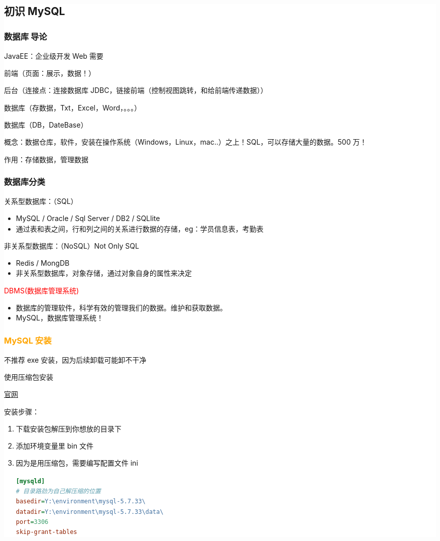 ## 初识 MySQL

### 数据库 导论

JavaEE：企业级开发 Web 需要

前端（页面：展示，数据！）

后台（连接点：连接数据库 JDBC，链接前端（控制视图跳转，和给前端传递数据））

数据库（存数据，Txt，Excel，Word，。。。）

数据库（DB，DateBase）

概念：数据仓库，软件，安装在操作系统（Windows，Linux，mac..）之上！SQL，可以存储大量的数据。500 万！

作用：存储数据，管理数据

### 数据库分类

关系型数据库：（SQL）

- MySQL / Oracle / Sql Server / DB2 / SQLlite
- 通过表和表之间，行和列之间的关系进行数据的存储，eg：学员信息表，考勤表

非关系型数据库：（NoSQL）Not Only SQL

- Redis / MongDB
- 非关系型数据库，对象存储，通过对象自身的属性来决定

<font color=red>DBMS(数据库管理系统)</font>

- 数据库的管理软件，科学有效的管理我们的数据。维护和获取数据。
- MySQL，数据库管理系统！

### <font color=orange>MySQL 安装</font>

不推荐 exe 安装，因为后续卸载可能卸不干净

使用压缩包安装

[官网](https://www.mysql.com/)

安装步骤：

1. 下载安装包解压到你想放的目录下

2. 添加环境变量里 bin 文件

3. 因为是用压缩包，需要编写配置文件 ini

   ```ini
   [mysqld]
   # 目录路劲为自己解压缩的位置
   basedir=Y:\environment\mysql-5.7.33\
   datadir=Y:\environment\mysql-5.7.33\data\
   port=3306
   skip-grant-tables
   ```
